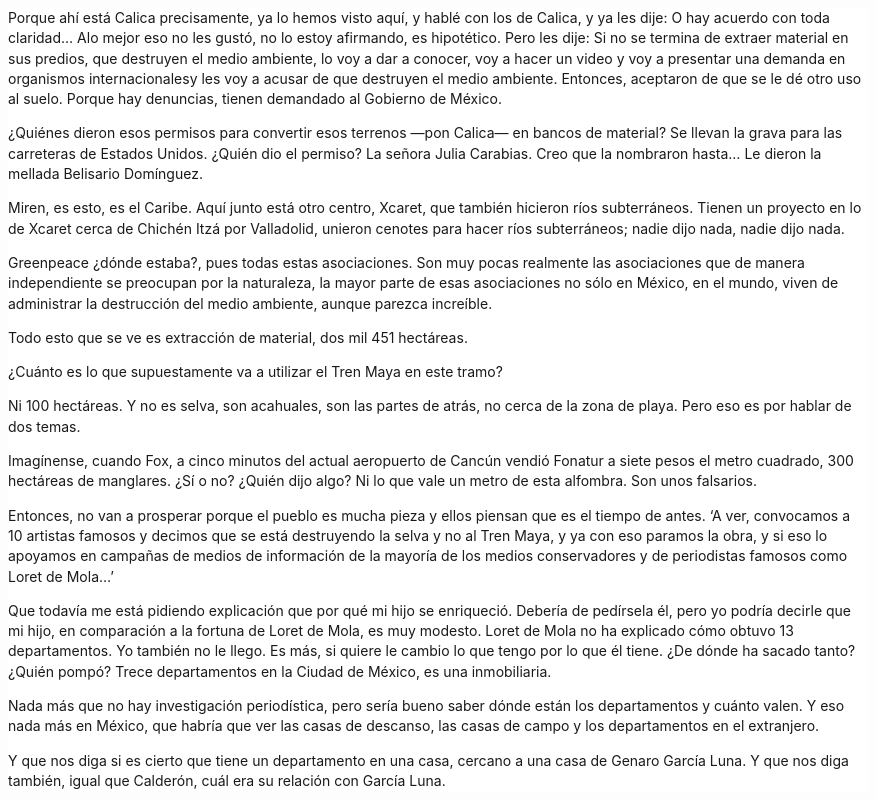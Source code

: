 Porque ahí está Calica precisamente, ya lo hemos visto aquí, y hablé con los
de Calica, y ya les dije: O hay acuerdo con toda claridad… Alo mejor eso no
les gustó, no lo estoy afirmando, es hipotético. Pero les dije: Si no se
termina de extraer material en sus predios, que destruyen el medio ambiente,
lo voy a dar a conocer, voy a hacer un video y voy a presentar una demanda en
organismos internacionalesy les voy a acusar de que destruyen el medio
ambiente. Entonces, aceptaron de que se le dé otro uso al suelo. Porque hay
denuncias, tienen demandado al Gobierno de México.

¿Quiénes dieron esos permisos para convertir esos terrenos —pon Calica— en
bancos de material? Se llevan la grava para las carreteras de Estados Unidos.
¿Quién dio el permiso? La señora Julia Carabias. Creo que la nombraron hasta…
Le dieron la mellada Belisario Domínguez.

Miren, es esto, es el Caribe. Aquí junto está otro centro, Xcaret, que también
hicieron ríos subterráneos. Tienen un proyecto en lo de Xcaret cerca de
Chichén Itzá por Valladolid, unieron cenotes para hacer ríos subterráneos;
nadie dijo nada, nadie dijo nada.

Greenpeace ¿dónde estaba?, pues todas estas asociaciones. Son muy pocas
realmente las asociaciones que de manera independiente se preocupan por la
naturaleza, la mayor parte de esas asociaciones no sólo en México, en el
mundo, viven de administrar la destrucción del medio ambiente, aunque parezca
increíble.

Todo esto que se ve es extracción de material, dos mil 451 hectáreas.

¿Cuánto es lo que supuestamente va a utilizar el Tren Maya en este tramo?

Ni 100 hectáreas. Y no es selva, son acahuales, son las partes de atrás, no
cerca de la zona de playa. Pero eso es por hablar de dos temas.

Imagínense, cuando Fox, a cinco minutos del actual aeropuerto de Cancún vendió
Fonatur a siete pesos el metro cuadrado, 300 hectáreas de manglares. ¿Sí o no?
¿Quién dijo algo? Ni lo que vale un metro de esta alfombra. Son unos
falsarios.

Entonces, no van a prosperar porque el pueblo es mucha pieza y ellos piensan
que es el tiempo de antes. ‘A ver, convocamos a 10 artistas famosos y decimos
que se está destruyendo la selva y no al Tren Maya, y ya con eso paramos la
obra, y si eso lo apoyamos en campañas de medios de información de la mayoría
de los medios conservadores y de periodistas famosos como Loret de Mola…’

Que todavía me está pidiendo explicación que por qué mi hijo se enriqueció.
Debería de pedírsela él, pero yo podría decirle que mi hijo, en comparación a
la fortuna de Loret de Mola, es muy modesto. Loret de Mola no ha explicado
cómo obtuvo 13 departamentos. Yo también no le llego. Es más, si quiere le
cambio lo que tengo por lo que él tiene. ¿De dónde ha sacado tanto? ¿Quién
pompó? Trece departamentos en la Ciudad de México, es una inmobiliaria.

Nada más que no hay investigación periodística, pero sería bueno saber dónde
están los departamentos y cuánto valen. Y eso nada más en México, que habría
que ver las casas de descanso, las casas de campo y los departamentos en el
extranjero.

Y que nos diga si es cierto que tiene un departamento en una casa, cercano a
una casa de Genaro García Luna. Y que nos diga también, igual que Calderón,
cuál era su relación con García Luna.
